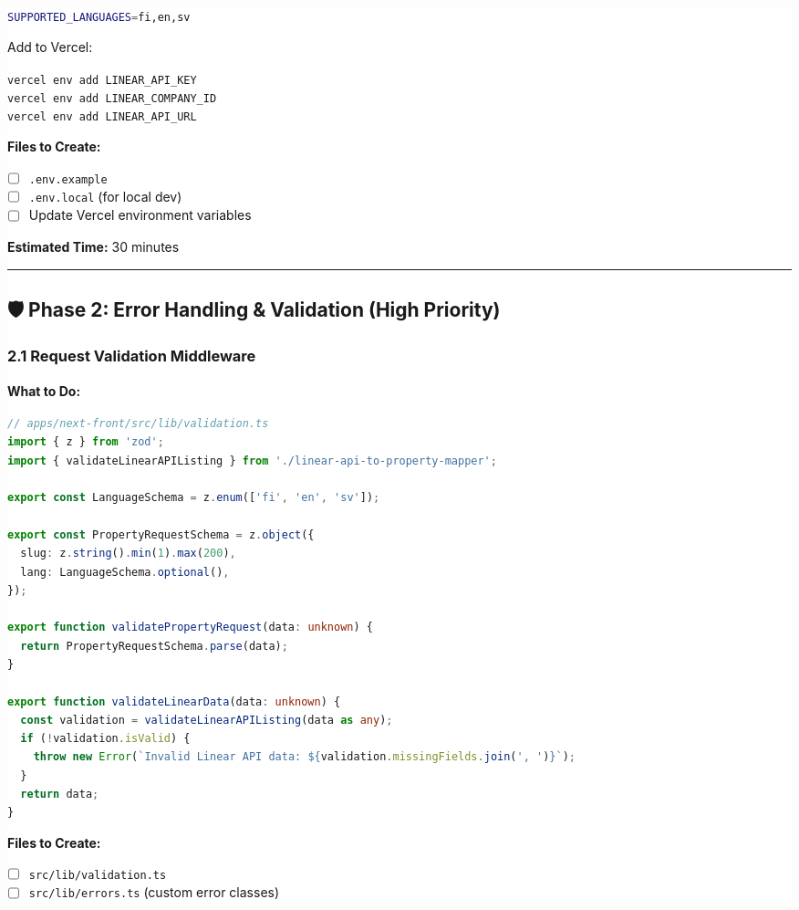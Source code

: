 ```bash
SUPPORTED_LANGUAGES=fi,en,sv
```

Add to Vercel:
```bash
vercel env add LINEAR_API_KEY
vercel env add LINEAR_COMPANY_ID
vercel env add LINEAR_API_URL
```

**Files to Create:**
- [ ] `.env.example`
- [ ] `.env.local` (for local dev)
- [ ] Update Vercel environment variables

**Estimated Time:** 30 minutes

---

## 🛡️ Phase 2: Error Handling & Validation (High Priority)

### 2.1 Request Validation Middleware

**What to Do:**
```typescript
// apps/next-front/src/lib/validation.ts
import { z } from 'zod';
import { validateLinearAPIListing } from './linear-api-to-property-mapper';

export const LanguageSchema = z.enum(['fi', 'en', 'sv']);

export const PropertyRequestSchema = z.object({
  slug: z.string().min(1).max(200),
  lang: LanguageSchema.optional(),
});

export function validatePropertyRequest(data: unknown) {
  return PropertyRequestSchema.parse(data);
}

export function validateLinearData(data: unknown) {
  const validation = validateLinearAPIListing(data as any);
  if (!validation.isValid) {
    throw new Error(`Invalid Linear API data: ${validation.missingFields.join(', ')}`);
  }
  return data;
}
```

**Files to Create:**
- [ ] `src/lib/validation.ts`
- [ ] `src/lib/errors.ts` (custom error classes)
